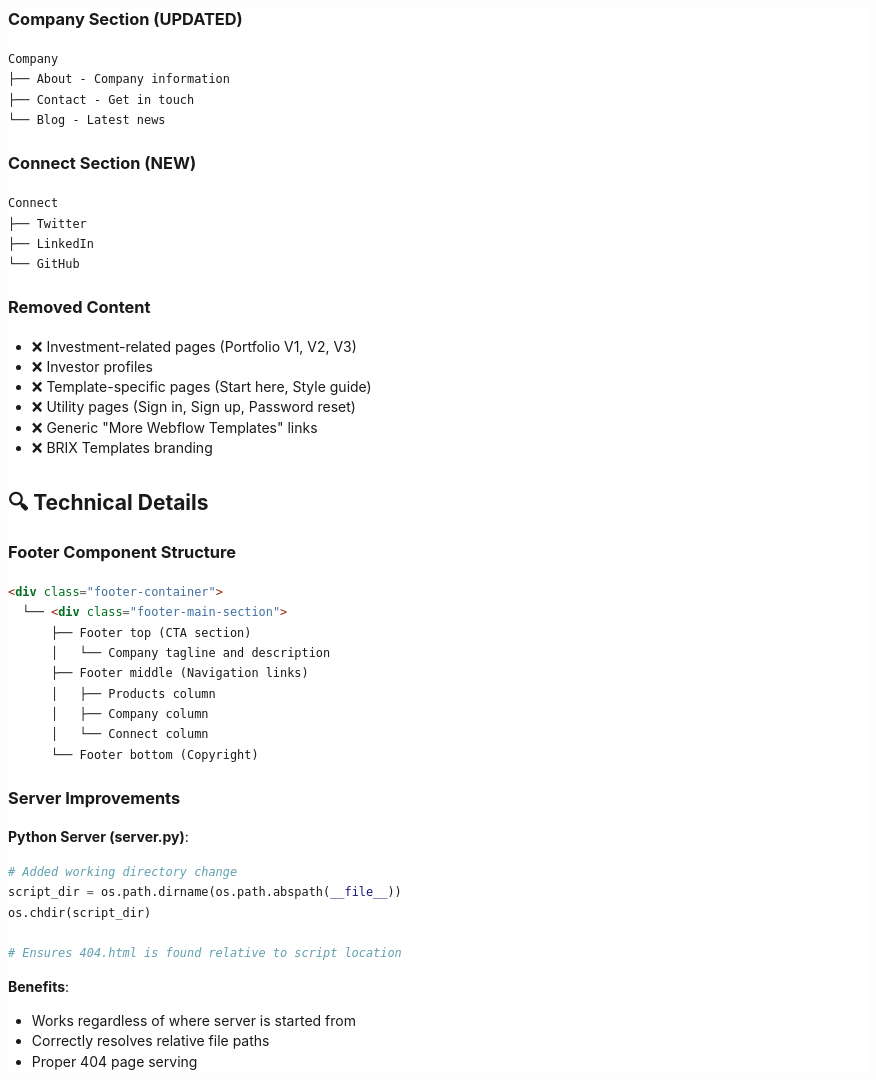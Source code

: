 ### Company Section (UPDATED)
```
Company
├── About - Company information
├── Contact - Get in touch
└── Blog - Latest news
```

### Connect Section (NEW)
```
Connect
├── Twitter
├── LinkedIn
└── GitHub
```

### Removed Content
- ❌ Investment-related pages (Portfolio V1, V2, V3)
- ❌ Investor profiles
- ❌ Template-specific pages (Start here, Style guide)
- ❌ Utility pages (Sign in, Sign up, Password reset)
- ❌ Generic "More Webflow Templates" links
- ❌ BRIX Templates branding

## 🔍 Technical Details

### Footer Component Structure
```html
<div class="footer-container">
  └── <div class="footer-main-section">
      ├── Footer top (CTA section)
      │   └── Company tagline and description
      ├── Footer middle (Navigation links)
      │   ├── Products column
      │   ├── Company column
      │   └── Connect column
      └── Footer bottom (Copyright)
```

### Server Improvements
**Python Server (server.py)**:
```python
# Added working directory change
script_dir = os.path.dirname(os.path.abspath(__file__))
os.chdir(script_dir)

# Ensures 404.html is found relative to script location
```

**Benefits**:
- Works regardless of where server is started from
- Correctly resolves relative file paths
- Proper 404 page serving
